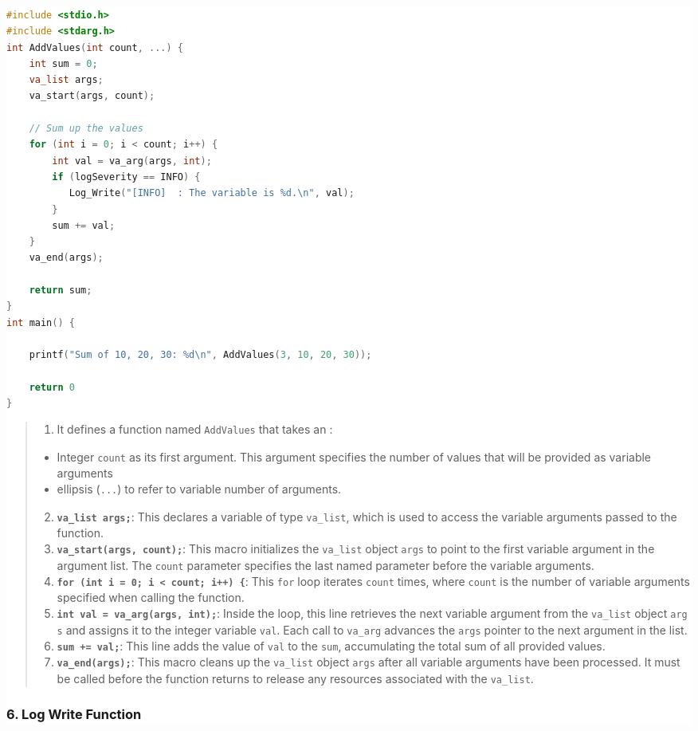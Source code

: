 ```c
#include <stdio.h>
#include <stdarg.h>
int AddValues(int count, ...) {
    int sum = 0;
    va_list args;
    va_start(args, count);
    
    // Sum up the values
    for (int i = 0; i < count; i++) {
        int val = va_arg(args, int);
        if (logSeverity == INFO) {
       	   Log_Write("[INFO]  : The variable is %d.\n", val);
        }
        sum += val;
    }
    va_end(args);
       
    return sum;
}
int main() {

    printf("Sum of 10, 20, 30: %d\n", AddValues(3, 10, 20, 30));
    
    return 0
}

```

 >
 >
 >1. It defines a function named `AddValues` that takes an :
 >   - Integer `count` as its first argument. This argument specifies the number of values that will be provided as variable arguments
 >   - ellipsis (`...`) to refer to variable number of arguments. 
 >2. **`va_list args;`**: This declares a variable of type `va_list`, which is used to access the variable arguments passed to the function.
 >3. **`va_start(args, count);`**: This macro initializes the `va_list` object `args` to point to the first variable argument in the argument list. The `count` parameter specifies the last named parameter before the variable arguments.
 >4. **`for (int i = 0; i < count; i++) {`**: This `for` loop iterates `count` times, where `count` is the number of variable arguments specified when calling the function.
 >5. **`int val = va_arg(args, int);`**: Inside the loop, this line retrieves the next variable argument from the `va_list` object `args` and assigns it to the integer variable `val`. Each call to `va_arg` advances the `args` pointer to the next argument in the list.
 >6. **`sum += val;`**: This line adds the value of `val` to the `sum`, accumulating the total sum of all provided values.
 >7. **`va_end(args);`**: This macro cleans up the `va_list` object `args` after all variable arguments have been processed. It must be called before the function returns to release any resources associated with the `va_list`.



### 6. Log Write Function 



